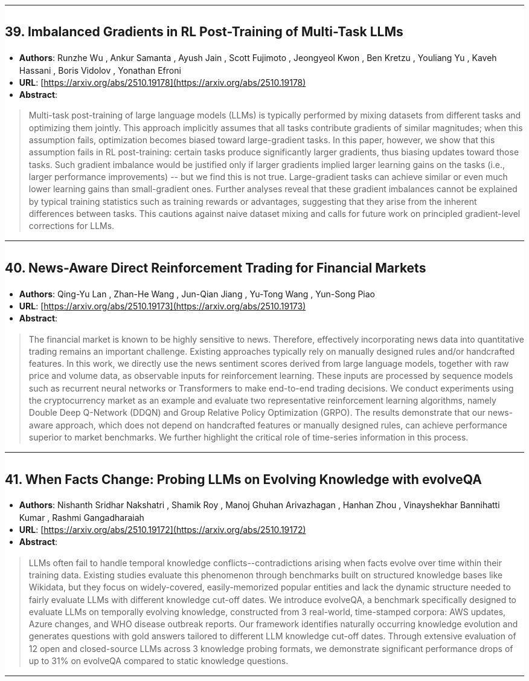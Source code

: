 
---

## 39. Imbalanced Gradients in RL Post-Training of Multi-Task LLMs
- **Authors**: Runzhe Wu , Ankur Samanta , Ayush Jain , Scott Fujimoto , Jeongyeol Kwon , Ben Kretzu , Youliang Yu , Kaveh Hassani , Boris Vidolov , Yonathan Efroni
- **URL**: [https://arxiv.org/abs/2510.19178](https://arxiv.org/abs/2510.19178)
- **Abstract**:
> Multi-task post-training of large language models (LLMs) is typically performed by mixing datasets from different tasks and optimizing them jointly. This approach implicitly assumes that all tasks contribute gradients of similar magnitudes; when this assumption fails, optimization becomes biased toward large-gradient tasks. In this paper, however, we show that this assumption fails in RL post-training: certain tasks produce significantly larger gradients, thus biasing updates toward those tasks. Such gradient imbalance would be justified only if larger gradients implied larger learning gains on the tasks (i.e., larger performance improvements) -- but we find this is not true. Large-gradient tasks can achieve similar or even much lower learning gains than small-gradient ones. Further analyses reveal that these gradient imbalances cannot be explained by typical training statistics such as training rewards or advantages, suggesting that they arise from the inherent differences between tasks. This cautions against naive dataset mixing and calls for future work on principled gradient-level corrections for LLMs.

---

## 40. News-Aware Direct Reinforcement Trading for Financial Markets
- **Authors**: Qing-Yu Lan , Zhan-He Wang , Jun-Qian Jiang , Yu-Tong Wang , Yun-Song Piao
- **URL**: [https://arxiv.org/abs/2510.19173](https://arxiv.org/abs/2510.19173)
- **Abstract**:
> The financial market is known to be highly sensitive to news. Therefore, effectively incorporating news data into quantitative trading remains an important challenge. Existing approaches typically rely on manually designed rules and/or handcrafted features. In this work, we directly use the news sentiment scores derived from large language models, together with raw price and volume data, as observable inputs for reinforcement learning. These inputs are processed by sequence models such as recurrent neural networks or Transformers to make end-to-end trading decisions. We conduct experiments using the cryptocurrency market as an example and evaluate two representative reinforcement learning algorithms, namely Double Deep Q-Network (DDQN) and Group Relative Policy Optimization (GRPO). The results demonstrate that our news-aware approach, which does not depend on handcrafted features or manually designed rules, can achieve performance superior to market benchmarks. We further highlight the critical role of time-series information in this process.

---

## 41. When Facts Change: Probing LLMs on Evolving Knowledge with evolveQA
- **Authors**: Nishanth Sridhar Nakshatri , Shamik Roy , Manoj Ghuhan Arivazhagan , Hanhan Zhou , Vinayshekhar Bannihatti Kumar , Rashmi Gangadharaiah
- **URL**: [https://arxiv.org/abs/2510.19172](https://arxiv.org/abs/2510.19172)
- **Abstract**:
> LLMs often fail to handle temporal knowledge conflicts--contradictions arising when facts evolve over time within their training data. Existing studies evaluate this phenomenon through benchmarks built on structured knowledge bases like Wikidata, but they focus on widely-covered, easily-memorized popular entities and lack the dynamic structure needed to fairly evaluate LLMs with different knowledge cut-off dates. We introduce evolveQA, a benchmark specifically designed to evaluate LLMs on temporally evolving knowledge, constructed from 3 real-world, time-stamped corpora: AWS updates, Azure changes, and WHO disease outbreak reports. Our framework identifies naturally occurring knowledge evolution and generates questions with gold answers tailored to different LLM knowledge cut-off dates. Through extensive evaluation of 12 open and closed-source LLMs across 3 knowledge probing formats, we demonstrate significant performance drops of up to 31% on evolveQA compared to static knowledge questions.

---